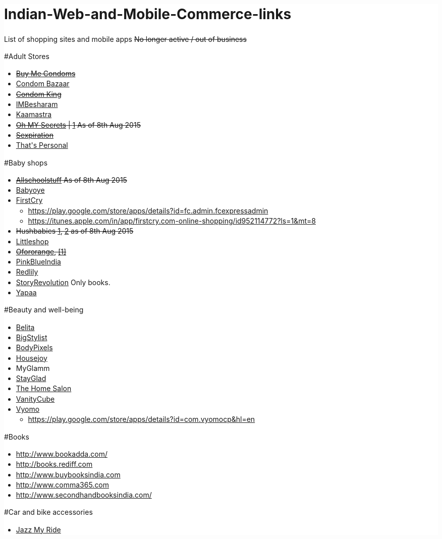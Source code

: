 # Indian-Web-and-Mobile-Commerce-links
List of shopping sites and mobile apps
~~No longer active / out of business~~

#Adult Stores
* ~~[Buy Me Condoms](http://www.buymecondoms.com)~~
* [Condom Bazaar](http://www.condombazaar.com)
* ~~[Condom King](http://www.condomking.in)~~
* [IMBesharam](http://www.imbesharam.com/)
* [Kaamastra](https://kaamastra.com/)
* ~~[Oh MY Secrets](http://www.ohmysecrets.com) | [1](http://yourstory.com/2014/11/ohmysecrets/) As of 8th Aug 2015~~
* ~~[Sexpiration](www.sexpiration.com)~~
* [That's Personal](http://www.thatspersonal.com/)

#Baby shops
* ~~[Allschoolstuff](http://allschoolstuff.com/) As of 8th Aug 2015~~
* [Babyoye](http://www.babyoye.com)
* [FirstCry](http://www.firstcry.com)
  * https://play.google.com/store/apps/details?id=fc.admin.fcexpressadmin
  * https://itunes.apple.com/in/app/firstcry.com-online-shopping/id952114772?ls=1&mt=8
* ~~Hushbabies [1](http://kalaari.com/index.php/hushbabies), [2](https://www.crunchbase.com/organization/hushbabies-com) as of 8th Aug 2015~~
* [Littleshop](http://littleshop.in/)
* ~~[Ofororange](http://www.ofororange.com/), [\[1\]](http://ofororangestore.blogspot.in/)~~
* [PinkBlueIndia](http://PinkblueIndia.com)
* [Redlily](http://www.redlily.com/)
* [StoryRevolution](http://storyrevolution.in/) Only books.
* [Yapaa](http://www.yapaa.com)

#Beauty and well-being
* [Belita](http://www.belitaindia.com)
* [BigStylist](http://www.bigstylist.com)
* [BodyPixels](http://www.bodypixels.com)
* [Housejoy](http://www.housejoy.in)
* MyGlamm
* [StayGlad](http://stayglad.com)
* [The Home Salon](http://thehomesalon.in)
* [VanityCube](http://vanitycube.in)
* [Vyomo](http://www.vyomo.com)
  * https://play.google.com/store/apps/details?id=com.vyomocp&hl=en

#Books
* http://www.bookadda.com/
* http://books.rediff.com
* http://www.buybooksindia.com
* http://www.comma365.com
* http://www.secondhandbooksindia.com/

#Car and bike accessories
* [Jazz My Ride](http://www.jazzmyride.com/)
